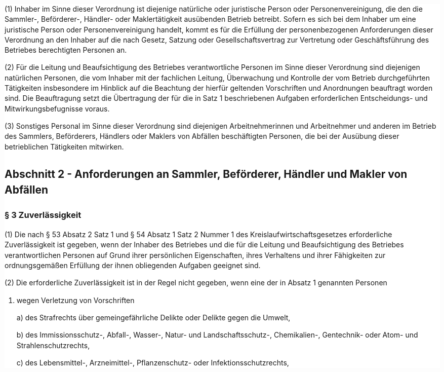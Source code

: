 (1) Inhaber im Sinne dieser Verordnung ist diejenige natürliche oder
juristische Person oder Personenvereinigung, die den die Sammler-,
Beförderer-, Händler- oder Maklertätigkeit ausübenden Betrieb
betreibt. Sofern es sich bei dem Inhaber um eine juristische Person
oder Personenvereinigung handelt, kommt es für die Erfüllung der
personenbezogenen Anforderungen dieser Verordnung an den Inhaber auf
die nach Gesetz, Satzung oder Gesellschaftsvertrag zur Vertretung oder
Geschäftsführung des Betriebes berechtigten Personen an.

(2) Für die Leitung und Beaufsichtigung des Betriebes verantwortliche
Personen im Sinne dieser Verordnung sind diejenigen natürlichen
Personen, die vom Inhaber mit der fachlichen Leitung, Überwachung und
Kontrolle der vom Betrieb durchgeführten Tätigkeiten insbesondere im
Hinblick auf die Beachtung der hierfür geltenden Vorschriften und
Anordnungen beauftragt worden sind. Die Beauftragung setzt die
Übertragung der für die in Satz 1 beschriebenen Aufgaben
erforderlichen Entscheidungs- und Mitwirkungsbefugnisse voraus.

(3) Sonstiges Personal im Sinne dieser Verordnung sind diejenigen
Arbeitnehmerinnen und Arbeitnehmer und anderen im Betrieb des
Sammlers, Beförderers, Händlers oder Maklers von Abfällen
beschäftigten Personen, die bei der Ausübung dieser betrieblichen
Tätigkeiten mitwirken.


## Abschnitt 2 - Anforderungen an Sammler, Beförderer, Händler und Makler von Abfällen


### § 3 Zuverlässigkeit

(1) Die nach § 53 Absatz 2 Satz 1 und § 54 Absatz 1 Satz 2 Nummer 1
des Kreislaufwirtschaftsgesetzes erforderliche Zuverlässigkeit ist
gegeben, wenn der Inhaber des Betriebes und die für die Leitung und
Beaufsichtigung des Betriebes verantwortlichen Personen auf Grund
ihrer persönlichen Eigenschaften, ihres Verhaltens und ihrer
Fähigkeiten zur ordnungsgemäßen Erfüllung der ihnen obliegenden
Aufgaben geeignet sind.

(2) Die erforderliche Zuverlässigkeit ist in der Regel nicht gegeben,
wenn eine der in Absatz 1 genannten Personen

1.  wegen Verletzung von Vorschriften

    a)  des Strafrechts über gemeingefährliche Delikte oder Delikte gegen die
        Umwelt,


    b)  des Immissionsschutz-, Abfall-, Wasser-, Natur- und
        Landschaftsschutz-, Chemikalien-, Gentechnik- oder Atom- und
        Strahlenschutzrechts,


    c)  des Lebensmittel-, Arzneimittel-, Pflanzenschutz- oder
        Infektionsschutzrechts,

